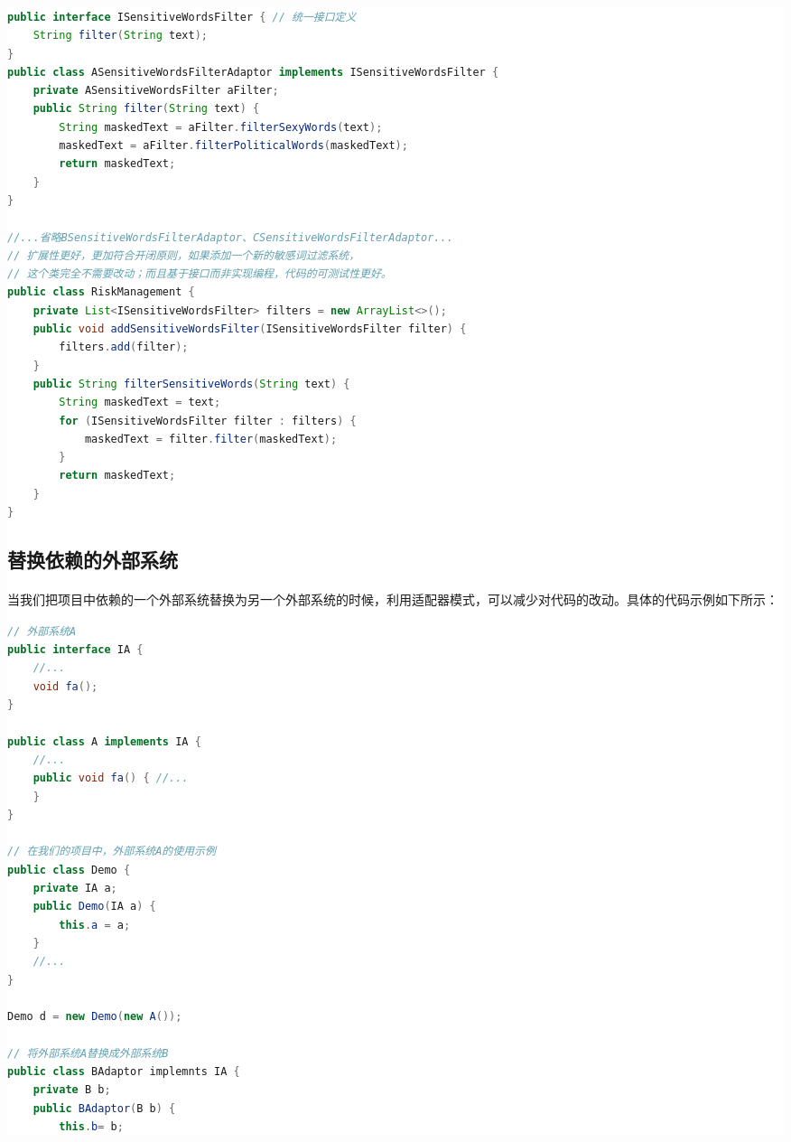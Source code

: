 ```java
public interface ISensitiveWordsFilter { // 统一接口定义
    String filter(String text);
} 
public class ASensitiveWordsFilterAdaptor implements ISensitiveWordsFilter {
    private ASensitiveWordsFilter aFilter;
    public String filter(String text) {
        String maskedText = aFilter.filterSexyWords(text);
        maskedText = aFilter.filterPoliticalWords(maskedText);
        return maskedText;
    }
}

//...省略BSensitiveWordsFilterAdaptor、CSensitiveWordsFilterAdaptor...
// 扩展性更好，更加符合开闭原则，如果添加一个新的敏感词过滤系统，
// 这个类完全不需要改动；而且基于接口而非实现编程，代码的可测试性更好。
public class RiskManagement {
    private List<ISensitiveWordsFilter> filters = new ArrayList<>();
    public void addSensitiveWordsFilter(ISensitiveWordsFilter filter) {
        filters.add(filter);
    }
    public String filterSensitiveWords(String text) {
        String maskedText = text;
        for (ISensitiveWordsFilter filter : filters) {
            maskedText = filter.filter(maskedText);
        }
        return maskedText;
    }
}
```

## 替换依赖的外部系统

当我们把项目中依赖的一个外部系统替换为另一个外部系统的时候，利用适配器模式，可以减少对代码的改动。具体的代码示例如下所示：

```java
// 外部系统A
public interface IA {
    //...
    void fa();
}

public class A implements IA {
    //...
    public void fa() { //... 
    }
}

// 在我们的项目中，外部系统A的使用示例
public class Demo {
    private IA a;
    public Demo(IA a) {
        this.a = a;
    }
    //...
}

Demo d = new Demo(new A());

// 将外部系统A替换成外部系统B
public class BAdaptor implemnts IA {
    private B b;
    public BAdaptor(B b) {
        this.b= b;
```